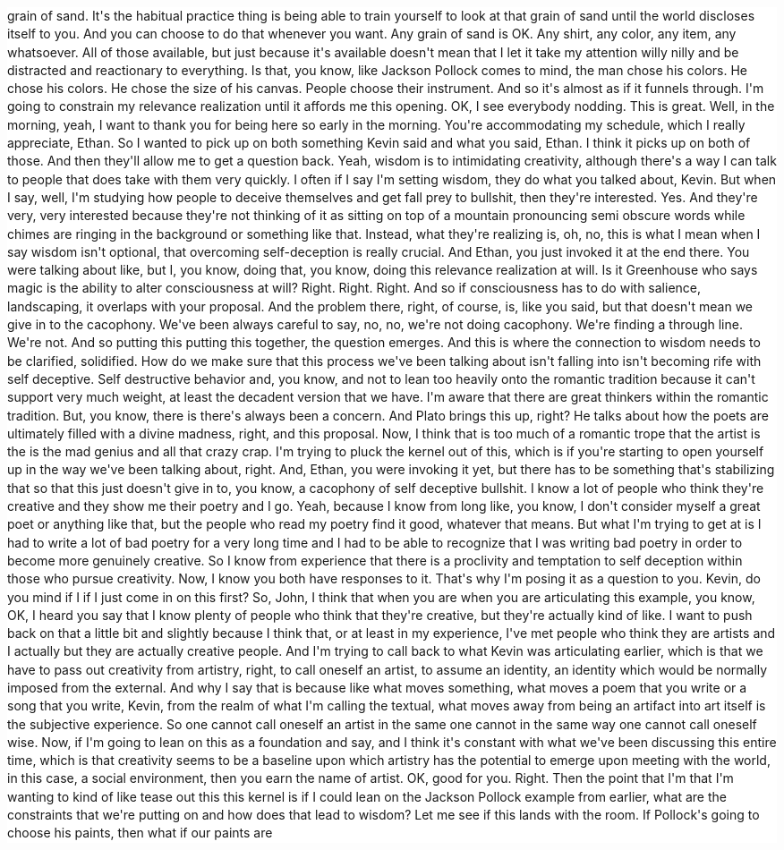 grain of sand. It's the habitual practice thing is being able to train yourself to look at that grain of sand until the world discloses itself to you. And you can choose to do that whenever you want. Any grain of sand is OK. Any shirt, any color, any item, any whatsoever. All of those available, but just because it's available doesn't mean that I let it take my attention willy nilly and be distracted and reactionary to everything. Is that, you know, like Jackson Pollock comes to mind, the man chose his colors. He chose his colors. He chose the size of his canvas. People choose their instrument. And so it's almost as if it funnels through. I'm going to constrain my relevance realization until it affords me this opening. OK, I see everybody nodding. This is great. Well, in the morning, yeah, I want to thank you for being here so early in the morning. You're accommodating my schedule, which I really appreciate, Ethan. So I wanted to pick up on both something Kevin said and what you said, Ethan. I think it picks up on both of those. And then they'll allow me to get a question back. Yeah, wisdom is to intimidating creativity, although there's a way I can talk to people that does take with them very quickly. I often if I say I'm setting wisdom, they do what you talked about, Kevin. But when I say, well, I'm studying how people to deceive themselves and get fall prey to bullshit, then they're interested. Yes. And they're very, very interested because they're not thinking of it as sitting on top of a mountain pronouncing semi obscure words while chimes are ringing in the background or something like that. Instead, what they're realizing is, oh, no, this is what I mean when I say wisdom isn't optional, that overcoming self-deception is really crucial. And Ethan, you just invoked it at the end there. You were talking about like, but I, you know, doing that, you know, doing this relevance realization at will. Is it Greenhouse who says magic is the ability to alter consciousness at will? Right. Right. Right. And so if consciousness has to do with salience, landscaping, it overlaps with your proposal. And the problem there, right, of course, is, like you said, but that doesn't mean we give in to the cacophony. We've been always careful to say, no, no, we're not doing cacophony. We're finding a through line. We're not. And so putting this putting this together, the question emerges. And this is where the connection to wisdom needs to be clarified, solidified. How do we make sure that this process we've been talking about isn't falling into isn't becoming rife with self deceptive. Self destructive behavior and, you know, and not to lean too heavily onto the romantic tradition because it can't support very much weight, at least the decadent version that we have. I'm aware that there are great thinkers within the romantic tradition. But, you know, there is there's always been a concern. And Plato brings this up, right? He talks about how the poets are ultimately filled with a divine madness, right, and this proposal. Now, I think that is too much of a romantic trope that the artist is the is the mad genius and all that crazy crap. I'm trying to pluck the kernel out of this, which is if you're starting to open yourself up in the way we've been talking about, right. And, Ethan, you were invoking it yet, but there has to be something that's stabilizing that so that this just doesn't give in to, you know, a cacophony of self deceptive bullshit. I know a lot of people who think they're creative and they show me their poetry and I go. Yeah, because I know from long like, you know, I don't consider myself a great poet or anything like that, but the people who read my poetry find it good, whatever that means. But what I'm trying to get at is I had to write a lot of bad poetry for a very long time and I had to be able to recognize that I was writing bad poetry in order to become more genuinely creative. So I know from experience that there is a proclivity and temptation to self deception within those who pursue creativity. Now, I know you both have responses to it. That's why I'm posing it as a question to you. Kevin, do you mind if I if I just come in on this first? So, John, I think that when you are when you are articulating this example, you know, OK, I heard you say that I know plenty of people who think that they're creative, but they're actually kind of like. I want to push back on that a little bit and slightly because I think that, or at least in my experience, I've met people who think they are artists and I actually but they are actually creative people. And I'm trying to call back to what Kevin was articulating earlier, which is that we have to pass out creativity from artistry, right, to call oneself an artist, to assume an identity, an identity which would be normally imposed from the external. And why I say that is because like what moves something, what moves a poem that you write or a song that you write, Kevin, from the realm of what I'm calling the textual, what moves away from being an artifact into art itself is the subjective experience. So one cannot call oneself an artist in the same one cannot in the same way one cannot call oneself wise. Now, if I'm going to lean on this as a foundation and say, and I think it's constant with what we've been discussing this entire time, which is that creativity seems to be a baseline upon which artistry has the potential to emerge upon meeting with the world, in this case, a social environment, then you earn the name of artist. OK, good for you. Right. Then the point that I'm that I'm wanting to kind of like tease out this this kernel is if I could lean on the Jackson Pollock example from earlier, what are the constraints that we're putting on and how does that lead to wisdom? Let me see if this lands with the room. If Pollock's going to choose his paints, then what if our paints are